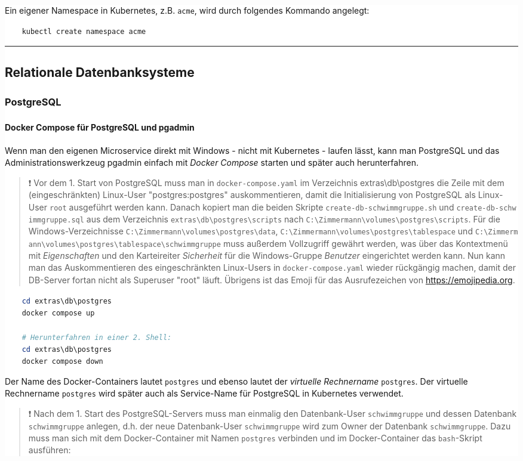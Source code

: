 Ein eigener Namespace in Kubernetes, z.B. `acme`, wird durch folgendes Kommando
angelegt:

```PowerShell
    kubectl create namespace acme
```

---

## Relationale Datenbanksysteme

### PostgreSQL

#### Docker Compose für PostgreSQL und pgadmin

Wenn man den eigenen Microservice direkt mit Windows - nicht mit Kubernetes -
laufen lässt, kann man PostgreSQL und das Administrationswerkzeug pgadmin
einfach mit _Docker Compose_ starten und später auch herunterfahren.

> ❗ Vor dem 1. Start von PostgreSQL muss man in `docker-compose.yaml` im
> Verzeichnis extras\db\postgres die Zeile mit dem (eingeschränkten) Linux-User
> "postgres:postgres" auskommentieren, damit die Initialisierung von PostgreSQL
> als Linux-User `root` ausgeführt werden kann. Danach kopiert man die beiden
> Skripte `create-db-schwimmgruppe.sh` und `create-db-schwimmgruppe.sql` aus dem Verzeichnis
> `extras\db\postgres\scripts` nach `C:\Zimmermann\volumes\postgres\scripts`.
> Für die Windows-Verzeichnisse `C:\Zimmermann\volumes\postgres\data`,
> `C:\Zimmermann\volumes\postgres\tablespace` und
> `C:\Zimmermann\volumes\postgres\tablespace\schwimmgruppe` muss außerdem Vollzugriff
> gewährt werden, was über das Kontextmenü mit _Eigenschaften_ und den
> Karteireiter _Sicherheit_ für die Windows-Gruppe _Benutzer_ eingerichtet
> werden kann. Nun kann man das Auskommentieren des eingeschränkten Linux-Users
> in `docker-compose.yaml` wieder rückgängig machen, damit der DB-Server fortan
> nicht als Superuser "root" läuft. Übrigens ist das Emoji für das Ausrufezeichen
> von https://emojipedia.org.

```PowerShell
    cd extras\db\postgres
    docker compose up

    # Herunterfahren in einer 2. Shell:
    cd extras\db\postgres
    docker compose down
```

Der Name des Docker-Containers lautet `postgres` und ebenso lautet der
_virtuelle Rechnername_ `postgres`. Der virtuelle Rechnername `postgres`
wird später auch als Service-Name für PostgreSQL in Kubernetes verwendet.

> ❗ Nach dem 1. Start des PostgreSQL-Servers muss man einmalig den
> Datenbank-User `schwimmgruppe` und dessen Datenbank `schwimmgruppe` anlegen, d.h. der neue
> Datenbank-User `schwimmgruppe` wird zum Owner der Datenbank `schwimmgruppe`. Dazu muss man
> sich mit dem Docker-Container mit Namen `postgres` verbinden und im
> Docker-Container das `bash`-Skript ausführen:
